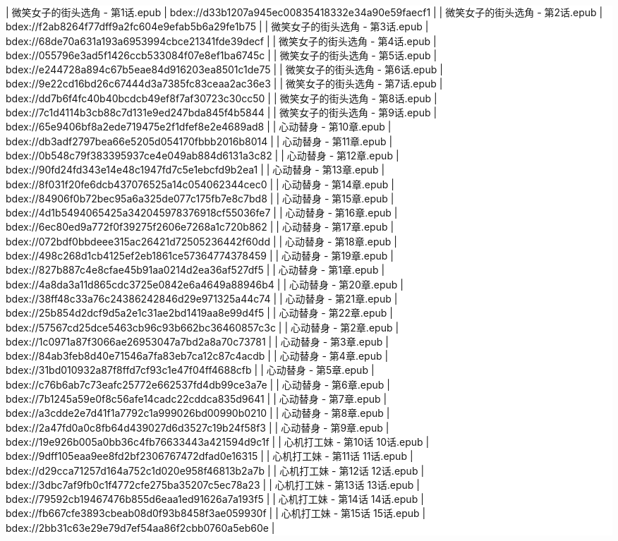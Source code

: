 | 微笑女子的街头选角 - 第1话.epub | bdex://d33b1207a945ec00835418332e34a90e59faecf1 |
| 微笑女子的街头选角 - 第2话.epub | bdex://f2ab8264f77dff9a2fc604e9efab5b6a29fe1b75 |
| 微笑女子的街头选角 - 第3话.epub | bdex://68de70a631a193a6953994cbce21341fde39decf |
| 微笑女子的街头选角 - 第4话.epub | bdex://055796e3ad5f1426ccb533084f07e8ef1ba6745c |
| 微笑女子的街头选角 - 第5话.epub | bdex://e244728a894c67b5eae84d916203ea8501c1de75 |
| 微笑女子的街头选角 - 第6话.epub | bdex://9e22cd16bd26c67444d3a7385fc83ceaa2ac36e3 |
| 微笑女子的街头选角 - 第7话.epub | bdex://dd7b6f4fc40b40bcdcb49ef8f7af30723c30cc50 |
| 微笑女子的街头选角 - 第8话.epub | bdex://7c1d4114b3cb88c7d131e9ed247bda845f4b5844 |
| 微笑女子的街头选角 - 第9话.epub | bdex://65e9406bf8a2ede719475e2f1dfef8e2e4689ad8 |
| 心动替身 - 第10章.epub | bdex://db3adf2797bea66e5205d054170fbbb2016b8014 |
| 心动替身 - 第11章.epub | bdex://0b548c79f383395937ce4e049ab884d6131a3c82 |
| 心动替身 - 第12章.epub | bdex://90fd24fd343e14e48c1947fd7c5e1ebcfd9b2ea1 |
| 心动替身 - 第13章.epub | bdex://8f031f20fe6dcb437076525a14c054062344cec0 |
| 心动替身 - 第14章.epub | bdex://84906f0b72bec95a6a325de077c175fb7e8c7bd8 |
| 心动替身 - 第15章.epub | bdex://4d1b5494065425a342045978376918cf55036fe7 |
| 心动替身 - 第16章.epub | bdex://6ec80ed9a772f0f39275f2606e7268a1c720b862 |
| 心动替身 - 第17章.epub | bdex://072bdf0bbdeee315ac26421d72505236442f60dd |
| 心动替身 - 第18章.epub | bdex://498c268d1cb4125ef2eb1861ce57364774378459 |
| 心动替身 - 第19章.epub | bdex://827b887c4e8cfae45b91aa0214d2ea36af527df5 |
| 心动替身 - 第1章.epub | bdex://4a8da3a11d865cdc3725e0842e6a4649a88946b4 |
| 心动替身 - 第20章.epub | bdex://38ff48c33a76c24386242846d29e971325a44c74 |
| 心动替身 - 第21章.epub | bdex://25b854d2dcf9d5a2e1c31ae2bd1419aa8e99d4f5 |
| 心动替身 - 第22章.epub | bdex://57567cd25dce5463cb96c93b662bc36460857c3c |
| 心动替身 - 第2章.epub | bdex://1c0971a87f3066ae26953047a7bd2a8a70c73781 |
| 心动替身 - 第3章.epub | bdex://84ab3feb8d40e71546a7fa83eb7ca12c87c4acdb |
| 心动替身 - 第4章.epub | bdex://31bd010932a87f8ffd7cf93c1e47f04ff4688cfb |
| 心动替身 - 第5章.epub | bdex://c76b6ab7c73eafc25772e662537fd4db99ce3a7e |
| 心动替身 - 第6章.epub | bdex://7b1245a59e0f8c56afe14cadc22cddca835d9641 |
| 心动替身 - 第7章.epub | bdex://a3cdde2e7d41f1a7792c1a999026bd00990b0210 |
| 心动替身 - 第8章.epub | bdex://2a47fd0a0c8fb64d439027d6d3527c19b24f58f3 |
| 心动替身 - 第9章.epub | bdex://19e926b005a0bb36c4fb76633443a421594d9c1f |
| 心机打工妹 - 第10话 10话.epub | bdex://9dff105eaa9ee8fd2bf2306767472dfad0e16315 |
| 心机打工妹 - 第11话 11话.epub | bdex://d29cca71257d164a752c1d020e958f46813b2a7b |
| 心机打工妹 - 第12话 12话.epub | bdex://3dbc7af9fb0c1f4772cfe275ba35207c5ec78a23 |
| 心机打工妹 - 第13话 13话.epub | bdex://79592cb19467476b855d6eaa1ed91626a7a193f5 |
| 心机打工妹 - 第14话 14话.epub | bdex://fb667cfe3893cbeab08d0f93b8458f3ae059930f |
| 心机打工妹 - 第15话 15话.epub | bdex://2bb31c63e29e79d7ef54aa86f2cbb0760a5eb60e |